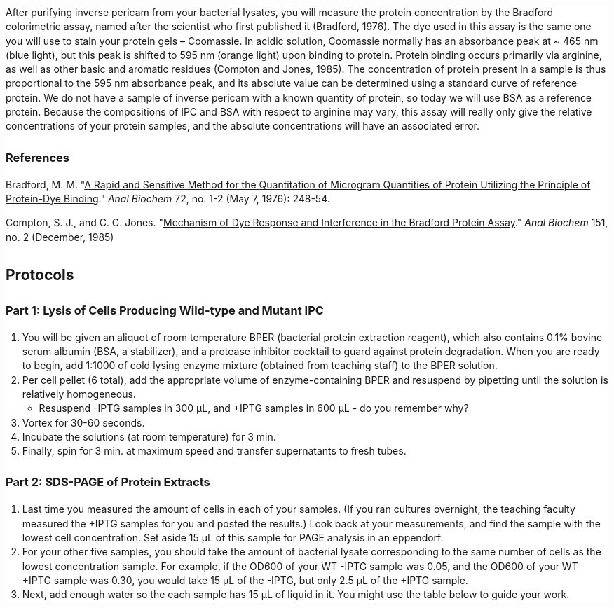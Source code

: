After purifying inverse pericam from your bacterial lysates, you will measure the protein concentration by the Bradford colorimetric assay, named after the scientist who first published it (Bradford, 1976). The dye used in this assay is the same one you will use to stain your protein gels – Coomassie. In acidic solution, Coomassie normally has an absorbance peak at ~ 465 nm (blue light), but this peak is shifted to 595 nm (orange light) upon binding to protein. Protein binding occurs primarily via arginine, as well as other basic and aromatic residues (Compton and Jones, 1985). The concentration of protein present in a sample is thus proportional to the 595 nm absorbance peak, and its absolute value can be determined using a standard curve of reference protein. We do not have a sample of inverse pericam with a known quantity of protein, so today we will use BSA as a reference protein. Because the compositions of IPC and BSA with respect to arginine may vary, this assay will really only give the relative concentrations of your protein samples, and the absolute concentrations will have an associated error.

### References

Bradford, M. M. "[A Rapid and Sensitive Method for the Quantitation of Microgram Quantities of Protein Utilizing the Principle of Protein-Dye Binding](http://dx.doi.org/10.1016/0003-2697(76)90527-3)." _Anal Biochem_ 72, no. 1-2 (May 7, 1976): 248-54.

Compton, S. J., and C. G. Jones. "[Mechanism of Dye Response and Interference in the Bradford Protein Assay](http://dx.doi.org/10.1016/0003-2697(85)90190-3)." _Anal Biochem_ 151, no. 2 (December, 1985)

Protocols
---------

### Part 1: Lysis of Cells Producing Wild-type and Mutant IPC

1.  You will be given an aliquot of room temperature BPER (bacterial protein extraction reagent), which also contains 0.1% bovine serum albumin (BSA, a stabilizer), and a protease inhibitor cocktail to guard against protein degradation. When you are ready to begin, add 1:1000 of cold lysing enzyme mixture (obtained from teaching staff) to the BPER solution.
2.  Per cell pellet (6 total), add the appropriate volume of enzyme-containing BPER and resuspend by pipetting until the solution is relatively homogeneous.
    *   Resuspend -IPTG samples in 300 µL, and +IPTG samples in 600 µL - do you remember why?
3.  Vortex for 30-60 seconds.
4.  Incubate the solutions (at room temperature) for 3 min.
5.  Finally, spin for 3 min. at maximum speed and transfer supernatants to fresh tubes.

### Part 2: SDS-PAGE of Protein Extracts

1.  Last time you measured the amount of cells in each of your samples. (If you ran cultures overnight, the teaching faculty measured the +IPTG samples for you and posted the results.) Look back at your measurements, and find the sample with the lowest cell concentration. Set aside 15 µL of this sample for PAGE analysis in an eppendorf.
2.  For your other five samples, you should take the amount of bacterial lysate corresponding to the same number of cells as the lowest concentration sample. For example, if the OD600 of your WT -IPTG sample was 0.05, and the OD600 of your WT +IPTG sample was 0.30, you would take 15 µL of the -IPTG, but only 2.5 µL of the +IPTG sample.
3.  Next, add enough water so the each sample has 15 µL of liquid in it. You might use the table below to guide your work.
